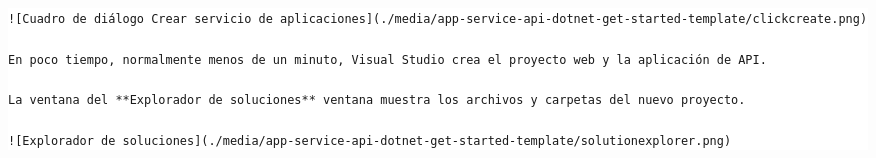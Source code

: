 	![Cuadro de diálogo Crear servicio de aplicaciones](./media/app-service-api-dotnet-get-started-template/clickcreate.png)

	En poco tiempo, normalmente menos de un minuto, Visual Studio crea el proyecto web y la aplicación de API.

	La ventana del **Explorador de soluciones** ventana muestra los archivos y carpetas del nuevo proyecto.

	![Explorador de soluciones](./media/app-service-api-dotnet-get-started-template/solutionexplorer.png)
